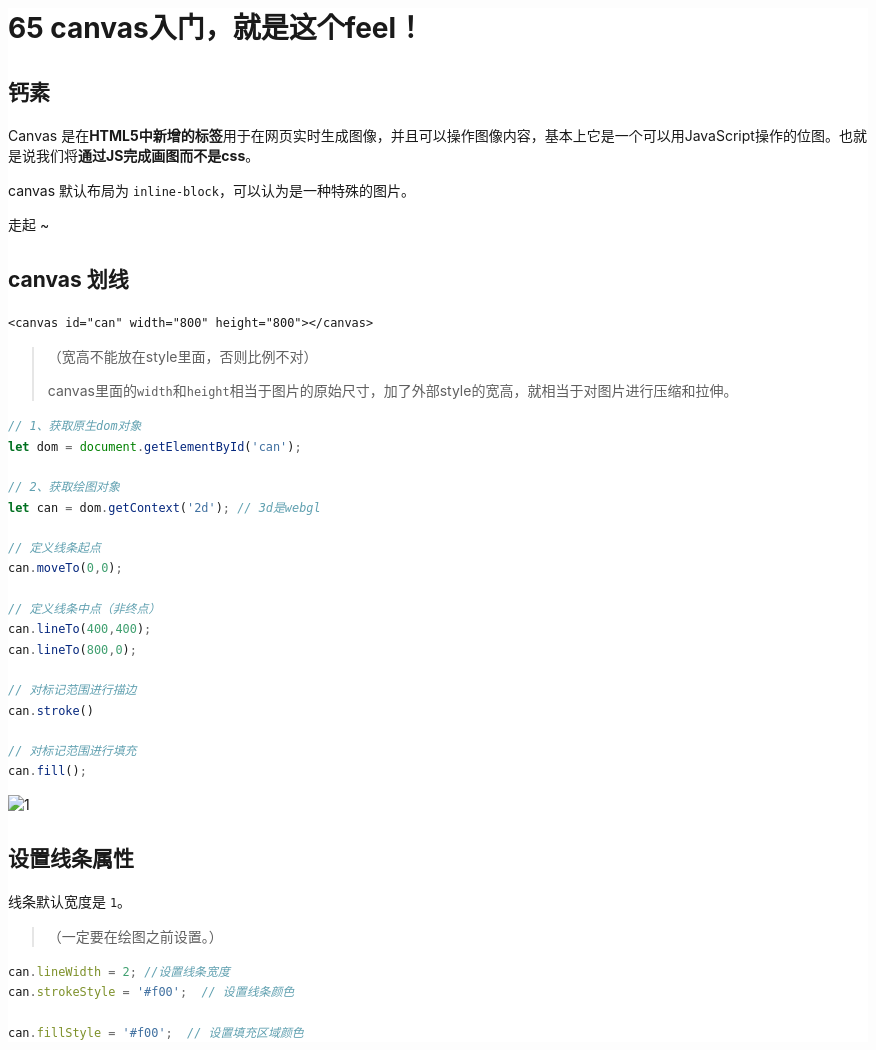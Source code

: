 # 65 canvas入门，就是这个feel！

## 钙素

Canvas 是在**HTML5中新增的标签**用于在网页实时生成图像，并且可以操作图像内容，基本上它是一个可以用JavaScript操作的位图。也就是说我们将**通过JS完成画图而不是css**。

canvas 默认布局为 `inline-block`，可以认为是一种特殊的图片。

走起 ~

## canvas 划线

```markup
<canvas id="can" width="800" height="800"></canvas>
```

> （宽高不能放在style里面，否则比例不对）
>
> canvas里面的`width`和`height`相当于图片的原始尺寸，加了外部style的宽高，就相当于对图片进行压缩和拉伸。

```javascript
// 1、获取原生dom对象
let dom = document.getElementById('can');

// 2、获取绘图对象
let can = dom.getContext('2d'); // 3d是webgl

// 定义线条起点
can.moveTo(0,0);

// 定义线条中点（非终点）
can.lineTo(400,400);
can.lineTo(800,0);

// 对标记范围进行描边
can.stroke()

// 对标记范围进行填充
can.fill();
```

![1](https://user-images.githubusercontent.com/23518990/69623792-77cbf380-107e-11ea-9b5c-91ad45284c9c.png)

## 设置线条属性

线条默认宽度是 `1`。

> （一定要在绘图之前设置。）

```javascript
can.lineWidth = 2; //设置线条宽度
can.strokeStyle = '#f00';  // 设置线条颜色

can.fillStyle = '#f00';  // 设置填充区域颜色
```
